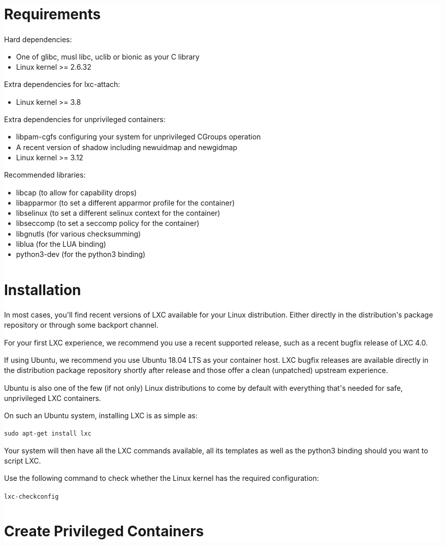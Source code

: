 # Requirements

Hard dependencies:

 * One of glibc, musl libc, uclib or bionic as your C library
 * Linux kernel >= 2.6.32

Extra dependencies for lxc-attach:

 * Linux kernel >= 3.8

Extra dependencies for unprivileged containers:

 * libpam-cgfs configuring your system for unprivileged CGroups operation
 * A recent version of shadow including newuidmap and newgidmap
 * Linux kernel >= 3.12

Recommended libraries:

 * libcap (to allow for capability drops)
 * libapparmor (to set a different apparmor profile for the container)
 * libselinux (to set a different selinux context for the container)
 * libseccomp (to set a seccomp policy for the container)
 * libgnutls (for various checksumming)
 * liblua (for the LUA binding)
 * python3-dev (for the python3 binding)

# Installation

In most cases, you'll find recent versions of LXC available for your Linux distribution. Either directly in the distribution's package repository or through some backport channel.

For your first LXC experience, we recommend you use a recent supported release, such as a recent bugfix release of LXC 4.0.

If using Ubuntu, we recommend you use Ubuntu 18.04 LTS as your container host. LXC bugfix releases are available directly in the distribution package repository shortly after release and those offer a clean (unpatched) upstream experience.

Ubuntu is also one of the few (if not only) Linux distributions to come by default with everything that's needed for safe, unprivileged LXC containers.

On such an Ubuntu system, installing LXC is as simple as:

    sudo apt-get install lxc

Your system will then have all the LXC commands available, all its templates as well as the python3 binding should you want to script LXC.

Use the following command to check whether the Linux kernel has the required configuration:

    lxc-checkconfig

# Create Privileged Containers
